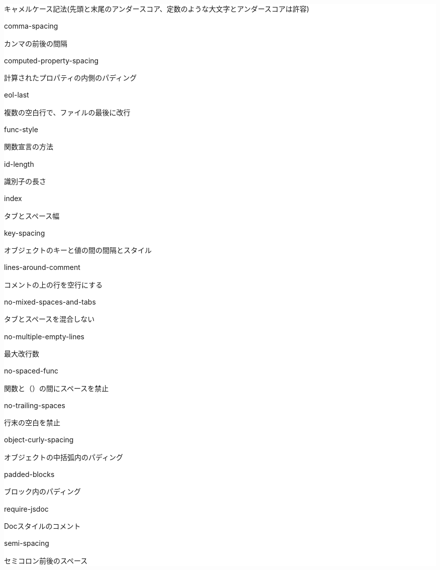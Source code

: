 キャメルケース記法(先頭と末尾のアンダースコア、定数のような大文字とアンダースコアは許容)

comma-spacing

カンマの前後の間隔

computed-property-spacing

計算されたプロパティの内側のパディング

eol-last

複数の空白行で、ファイルの最後に改行

func-style

関数宣言の方法

id-length

識別子の長さ

index

タブとスペース幅

key-spacing

オブジェクトのキーと値の間の間隔とスタイル

lines-around-comment

コメントの上の行を空行にする

no-mixed-spaces-and-tabs

タブとスペースを混合しない

no-multiple-empty-lines

最大改行数

no-spaced-func

関数と（）の間にスペースを禁止

no-trailing-spaces

行末の空白を禁止

object-curly-spacing

オブジェクトの中括弧内のパディング

padded-blocks

ブロック内のパディング

require-jsdoc

Docスタイルのコメント

semi-spacing

セミコロン前後のスペース
